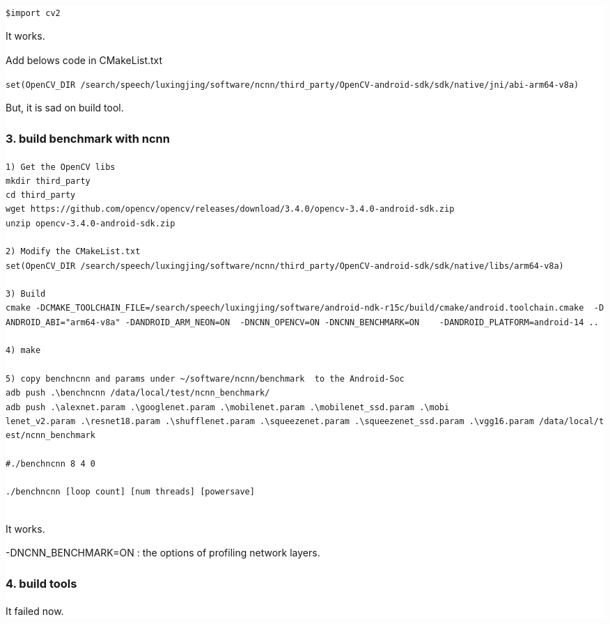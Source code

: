 ```
$import cv2

```
It works. 

Add belows code in CMakeList.txt   
```
set(OpenCV_DIR /search/speech/luxingjing/software/ncnn/third_party/OpenCV-android-sdk/sdk/native/jni/abi-arm64-v8a) 
```

But, it is sad on build tool.



### 3. build benchmark with ncnn

```
1) Get the OpenCV libs  
mkdir third_party  
cd third_party  
wget https://github.com/opencv/opencv/releases/download/3.4.0/opencv-3.4.0-android-sdk.zip
unzip opencv-3.4.0-android-sdk.zip

2) Modify the CMakeList.txt
set(OpenCV_DIR /search/speech/luxingjing/software/ncnn/third_party/OpenCV-android-sdk/sdk/native/libs/arm64-v8a)

3) Build
cmake -DCMAKE_TOOLCHAIN_FILE=/search/speech/luxingjing/software/android-ndk-r15c/build/cmake/android.toolchain.cmake  -DANDROID_ABI="arm64-v8a" -DANDROID_ARM_NEON=ON  -DNCNN_OPENCV=ON -DNCNN_BENCHMARK=ON    -DANDROID_PLATFORM=android-14 ..

4) make

5) copy benchncnn and params under ~/software/ncnn/benchmark  to the Android-Soc
adb push .\benchncnn /data/local/test/ncnn_benchmark/
adb push .\alexnet.param .\googlenet.param .\mobilenet.param .\mobilenet_ssd.param .\mobi
lenet_v2.param .\resnet18.param .\shufflenet.param .\squeezenet.param .\squeezenet_ssd.param .\vgg16.param /data/local/t
est/ncnn_benchmark

#./benchncnn 8 4 0

./benchncnn [loop count] [num threads] [powersave]


```
 It works.

 -DNCNN_BENCHMARK=ON :  the options of profiling network layers.

### 4. build tools 
It failed now.  
